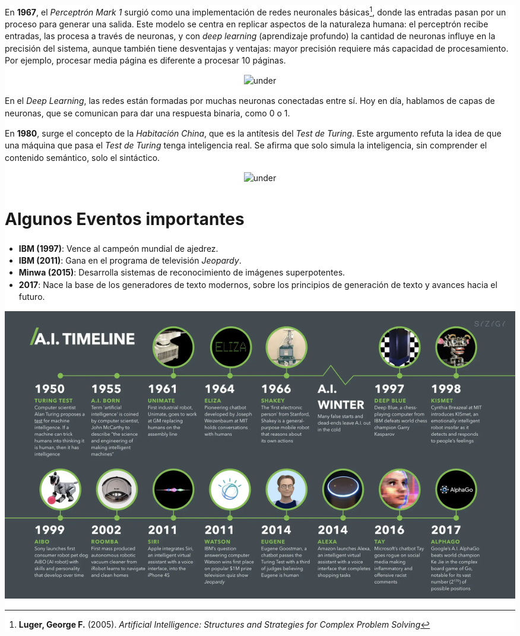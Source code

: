 En **1967**, el *Perceptrón Mark 1* surgió como una implementación de redes neuronales básicas[^4], donde las entradas pasan por un proceso para generar una salida. Este modelo se centra en replicar aspectos de la naturaleza humana: el perceptrón recibe entradas, las procesa a través de neuronas, y con *deep learning* (aprendizaje profundo) la cantidad de neuronas influye en la precisión del sistema, aunque también tiene desventajas y ventajas: mayor precisión requiere más capacidad de procesamiento. Por ejemplo, procesar media página es diferente a procesar 10 páginas.

<div style="text-align: center;">
  <img src="/assets/images/nlp/Perceptrón 1967.png" alt="under" oncontextmenu="return false;">
</div>

En el *Deep Learning*, las redes están formadas por muchas neuronas conectadas entre sí. Hoy en día, hablamos de capas de neuronas, que se comunican para dar una respuesta binaria, como 0 o 1.

En **1980**, surge el concepto de la *Habitación China*, que es la antítesis del *Test de Turing*. Este argumento refuta la idea de que una máquina que pasa el *Test de Turing* tenga inteligencia real. Se afirma que solo simula la inteligencia, sin comprender el contenido semántico, solo el sintáctico.

<div style="text-align: center;">
  <img src="/assets/images/nlp/Habitación China 1980.png" alt="under" oncontextmenu="return false;">
</div>

<h1 class="titulo-principal">Algunos Eventos importantes</h1>

- **IBM (1997)**: Vence al campeón mundial de ajedrez.
- **IBM (2011)**: Gana en el programa de televisión *Jeopardy*.
- **Minwa (2015)**: Desarrolla sistemas de reconocimiento de imágenes superpotentes.
- **2017**: Nace la base de los generadores de texto modernos, sobre los principios de generación de texto y avances hacia el futuro.

<div style="text-align: center;">
  <img src="/assets/images/nlp/events.webp" alt="under" oncontextmenu="return false;">
</div>


[^1]: **Turing, A. M.** (1950). *Computing Machinery and Intelligence*  
[^2]: **Turing, A. M.** (1950). *Ibid*. 
[^3]: **McCarthy, J. et al.** (1956). *Dartmouth Conference Proposal*
[^4]: **Luger, George F.** (2005). *Artificial Intelligence: Structures and Strategies for Complex Problem Solving*